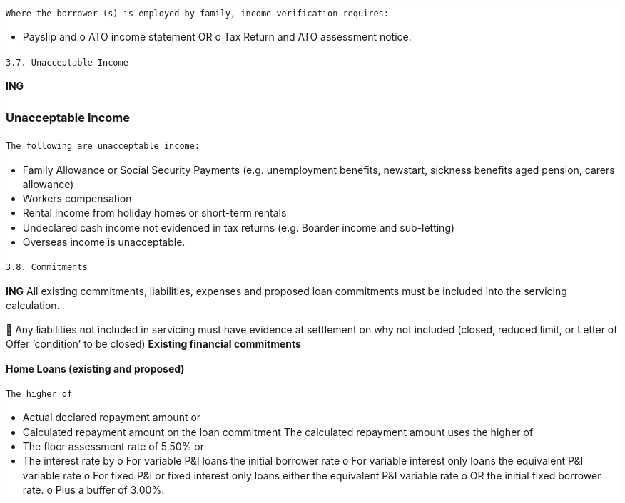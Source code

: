```
Where the borrower (s) is employed by family, income verification requires:
```
- Payslip and
    o ATO income statement OR
    o Tax Return and ATO assessment notice.


```
3.7. Unacceptable Income
```
**ING**

### Unacceptable Income

```
The following are unacceptable income:
```
- Family Allowance or Social Security Payments (e.g. unemployment benefits, newstart, sickness benefits aged pension, carers
    allowance)
- Workers compensation
- Rental Income from holiday homes or short-term rentals
- Undeclared cash income not evidenced in tax returns (e.g. Boarder income and sub-letting)
- Overseas income is unacceptable.


```
3.8. Commitments
```
**ING**
All existing commitments, liabilities, expenses and proposed loan commitments must be included into the servicing calculation.

 Any liabilities not included in servicing must have evidence at settlement on why not included (closed, reduced limit, or Letter of Offer ‘condition’ to be
closed)
**Existing financial commitments**

**Home Loans
(existing and
proposed)**

```
The higher of
```
- Actual declared repayment amount or
- Calculated repayment amount on the loan commitment
The calculated repayment amount uses the higher of
- The floor assessment rate of 5.50%
or
- The interest rate by
    o For variable P&I loans the initial borrower rate
    o For variable interest only loans the equivalent P&I variable rate
    o For fixed P&I or fixed interest only loans either the equivalent P&I variable rate
       o OR the initial fixed borrower rate.
    o Plus a buffer of 3.00%.
